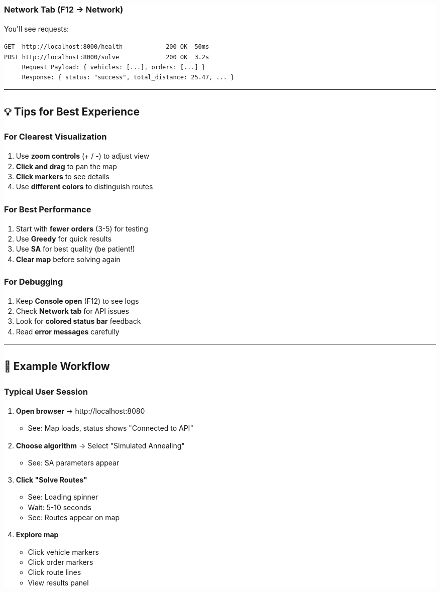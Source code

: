 ### Network Tab (F12 → Network)

You'll see requests:
```
GET  http://localhost:8000/health            200 OK  50ms
POST http://localhost:8000/solve             200 OK  3.2s
     Request Payload: { vehicles: [...], orders: [...] }
     Response: { status: "success", total_distance: 25.47, ... }
```

---

## 💡 Tips for Best Experience

### For Clearest Visualization
1. Use **zoom controls** (+ / -) to adjust view
2. **Click and drag** to pan the map
3. **Click markers** to see details
4. Use **different colors** to distinguish routes

### For Best Performance
1. Start with **fewer orders** (3-5) for testing
2. Use **Greedy** for quick results
3. Use **SA** for best quality (be patient!)
4. **Clear map** before solving again

### For Debugging
1. Keep **Console open** (F12) to see logs
2. Check **Network tab** for API issues
3. Look for **colored status bar** feedback
4. Read **error messages** carefully

---

## 🎯 Example Workflow

### Typical User Session

1. **Open browser** → http://localhost:8080
   - See: Map loads, status shows "Connected to API"

2. **Choose algorithm** → Select "Simulated Annealing"
   - See: SA parameters appear

3. **Click "Solve Routes"**
   - See: Loading spinner
   - Wait: 5-10 seconds
   - See: Routes appear on map

4. **Explore map**
   - Click vehicle markers
   - Click order markers
   - Click route lines
   - View results panel
